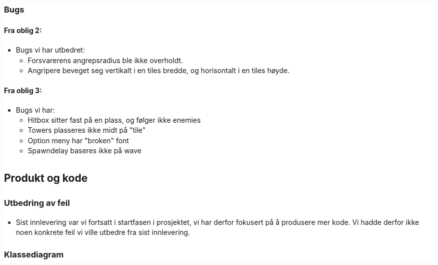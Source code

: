 ### Bugs
#### Fra oblig 2:
- Bugs vi har utbedret:
    - Forsvarerens angrepsradius ble ikke overholdt.
    - Angripere beveget seg vertikalt i en tiles bredde, og horisontalt i en tiles høyde.

#### Fra oblig 3:
- Bugs vi har:
    - Hitbox sitter fast på en plass, og følger ikke enemies
    - Towers plasseres ikke midt på "tile"
    - Option meny har "broken" font
    - Spawndelay baseres ikke på wave

## Produkt og kode

### Utbedring av feil

- Sist innlevering var vi fortsatt i startfasen i prosjektet, vi har derfor fokusert på å produsere mer kode. Vi hadde derfor ikke noen konkrete feil vi ville utbedre fra sist innlevering.

### Klassediagram